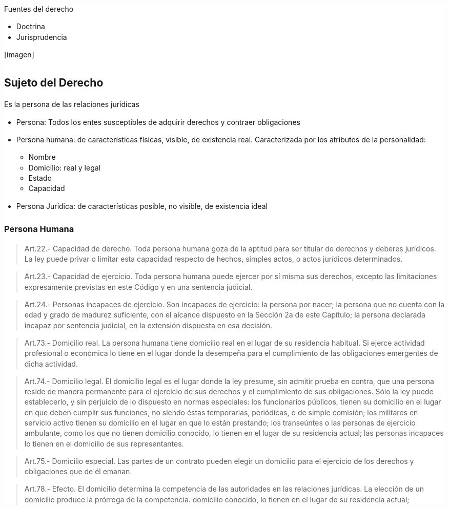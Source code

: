 Fuentes del derecho
- Doctrina
- Jurisprudencia

[imagen]

## Sujeto del Derecho
Es la persona de las relaciones jurídicas

- Persona: Todos los entes susceptibles de adquirir derechos y contraer obligaciones

- Persona humana: de características físicas, visible, de existencia real. Caracterizada por los atributos de la personalidad:
  - Nombre
  - Domicilio: real y legal
  - Estado
  - Capacidad
	
- Persona Jurídica: de características posible, no visible, de existencia ideal

### Persona Humana

>Art.22.- Capacidad de derecho. Toda persona humana goza de la aptitud para ser titular de derechos y deberes jurídicos. La ley puede privar o limitar esta capacidad respecto de hechos, simples actos, o actos jurídicos determinados.

>Art.23.- Capacidad de ejercicio. Toda persona humana puede ejercer por sí misma sus derechos, excepto las limitaciones expresamente previstas en este Código y en una sentencia judicial.

>Art.24.- Personas incapaces de ejercicio. Son incapaces de ejercicio:
>la persona por nacer;
>la persona que no cuenta con la edad y grado de madurez suficiente, con el alcance dispuesto en la Sección 2a de este Capítulo;
>la persona declarada incapaz por sentencia judicial, en la extensión dispuesta en esa decisión.

>Art.73.- Domicilio real. La persona humana tiene domicilio real en el lugar de su residencia habitual. Si ejerce actividad profesional o económica lo tiene en el lugar donde la desempeña para el cumplimiento de las obligaciones emergentes de dicha actividad.

>Art.74.- Domicilio legal. El domicilio legal es el lugar donde la ley presume, sin admitir prueba en contra, que una persona reside de manera permanente para el ejercicio de sus derechos y el cumplimiento de sus obligaciones. Sólo la ley puede establecerlo, y sin perjuicio de lo dispuesto en normas especiales:
>los funcionarios públicos, tienen su domicilio en el lugar en que deben cumplir sus funciones, no siendo éstas temporarias, periódicas, o de simple comisión;
>los militares en servicio activo tienen su domicilio en el lugar en que lo están prestando;
>los transeúntes o las personas de ejercicio ambulante, como los que no tienen domicilio conocido, lo tienen en el lugar de su residencia actual; 
>las personas incapaces lo tienen en el domicilio de sus representantes.

>Art.75.- Domicilio especial. Las partes de un contrato pueden elegir un domicilio para el ejercicio de los derechos y obligaciones que de él emanan.

>Art.78.- Efecto. El domicilio determina la competencia de las autoridades en las relaciones jurídicas. La elección de un domicilio produce la prórroga de la competencia. domicilio conocido, lo tienen en el lugar de su residencia actual;
